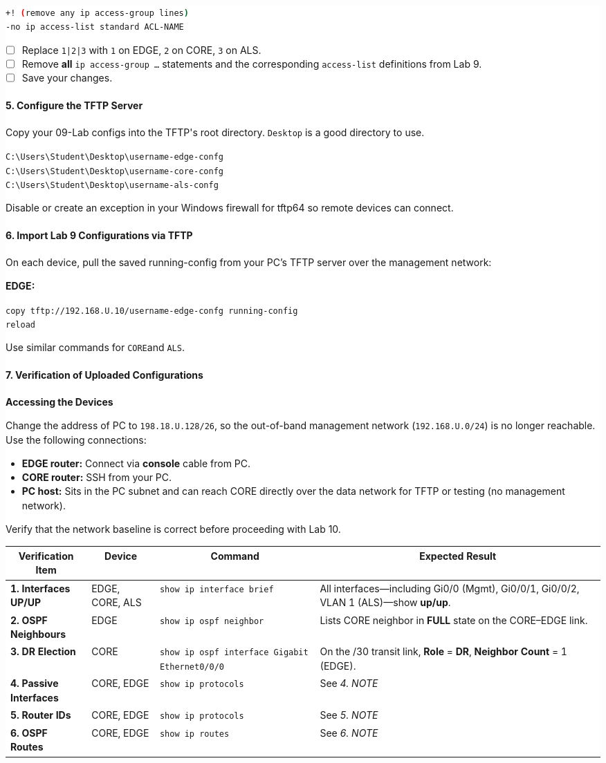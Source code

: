 ```bash
+! (remove any ip access-group lines) 
-no ip access-list standard ACL-NAME
```

- [ ] Replace `1|2|3` with `1` on EDGE, `2` on CORE, `3` on ALS.
- [ ] Remove **all** `ip access-group …` statements and the corresponding `access-list` definitions from Lab 9.
- [ ] Save your changes.

#### 5. Configure the TFTP Server

Copy your 09-Lab configs into the TFTP's root directory. `Desktop` is a good directory to use.

```bash
C:\Users\Student\Desktop\username-edge-confg  
C:\Users\Student\Desktop\username-core-confg
C:\Users\Student\Desktop\username-als-confg
```
    
  Disable or create an exception in your Windows firewall for tftp64 so remote devices can connect.

#### 6. Import Lab 9 Configurations via TFTP

On each device, pull the saved running-config from your PC’s TFTP server over the management network:

**EDGE:**
```bash
copy tftp://192.168.U.10/username-edge-confg running-config
reload
```

Use similar commands for `CORE`and `ALS`.

#### 7. Verification of Uploaded Configurations

**Accessing the Devices**

Change the address of PC to `198.18.U.128/26`, so the out-of-band management network (`192.168.U.0/24`) is no longer reachable.  Use the following connections:

- **EDGE router:**  Connect via **console** cable from PC.  
- **CORE router:**  SSH from your PC.
- **PC host:**  Sits in the PC subnet and can reach CORE directly over the data network for TFTP or testing (no management network).

Verify that the network baseline is correct before proceeding with Lab 10.

| **Verification Item**     | **Device**      | **Command**                                   | **Expected Result**                                                                   |
| ------------------------- | --------------- | --------------------------------------------- | ------------------------------------------------------------------------------------- |
| **1. Interfaces UP/UP**   | EDGE, CORE, ALS | `show ip interface brief`                     | All interfaces—including Gi0/0 (Mgmt), Gi0/0/1, Gi0/0/2, VLAN 1 (ALS)—show **up/up**. |
| **2. OSPF Neighbours**    | EDGE            | `show ip ospf neighbor`                       | Lists CORE neighbor in **FULL** state on the CORE–EDGE link.                          |
| **3. DR Election**        | CORE            | `show ip ospf interface GigabitEthernet0/0/0` | On the /30 transit link, **Role** = **DR**, **Neighbor Count** = 1 (EDGE).            |
| **4. Passive Interfaces** | CORE, EDGE      | `show ip protocols`                           | See _4. NOTE_                                                                         |
| **5. Router IDs**         | CORE, EDGE      | `show ip protocols`                           | See _5. NOTE_                                                                         |
| **6. OSPF Routes**        | CORE, EDGE      | `show ip routes`                              | See _6. NOTE_                                                                         |
